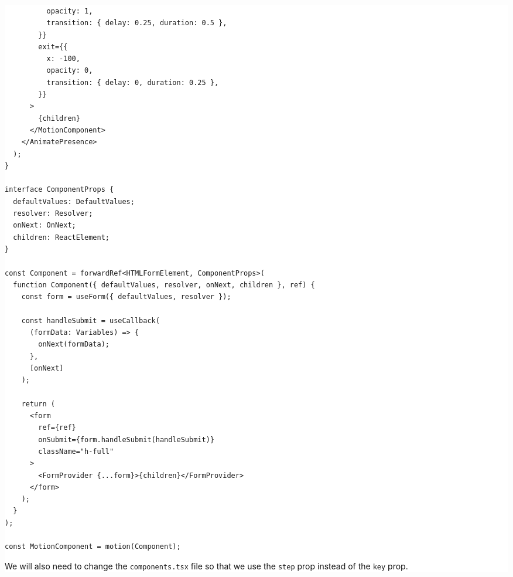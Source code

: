 ```tsx
          opacity: 1,
          transition: { delay: 0.25, duration: 0.5 },
        }}
        exit={{
          x: -100,
          opacity: 0,
          transition: { delay: 0, duration: 0.25 },
        }}
      >
        {children}
      </MotionComponent>
    </AnimatePresence>
  );
}

interface ComponentProps {
  defaultValues: DefaultValues;
  resolver: Resolver;
  onNext: OnNext;
  children: ReactElement;
}

const Component = forwardRef<HTMLFormElement, ComponentProps>(
  function Component({ defaultValues, resolver, onNext, children }, ref) {
    const form = useForm({ defaultValues, resolver });

    const handleSubmit = useCallback(
      (formData: Variables) => {
        onNext(formData);
      },
      [onNext]
    );

    return (
      <form
        ref={ref}
        onSubmit={form.handleSubmit(handleSubmit)}
        className="h-full"
      >
        <FormProvider {...form}>{children}</FormProvider>
      </form>
    );
  }
);

const MotionComponent = motion(Component);
```

We will also need to change the `components.tsx` file so that we use the `step` prop instead of the `key` prop.
